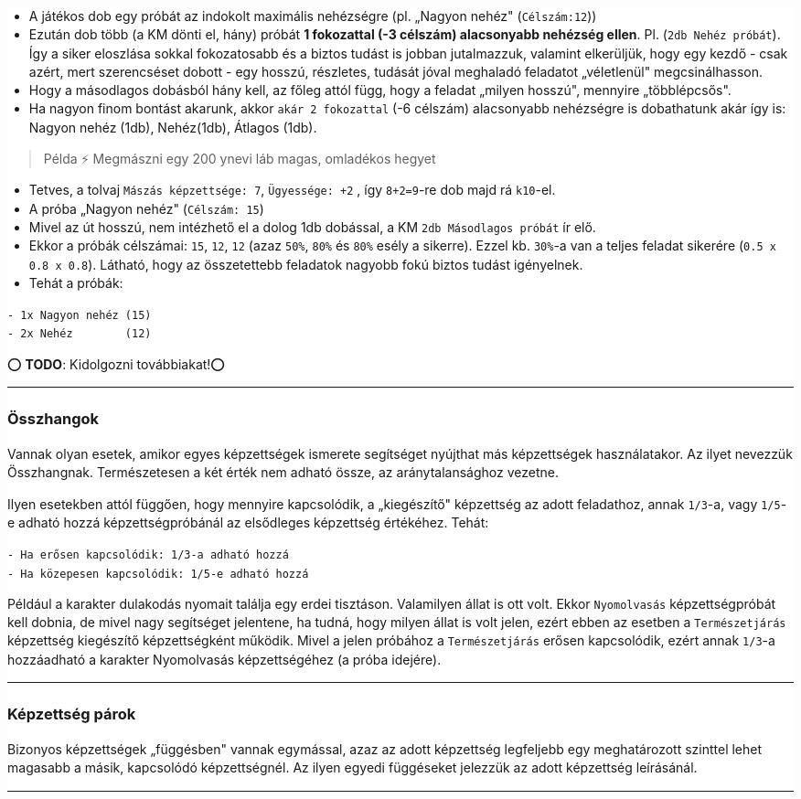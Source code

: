 - A játékos dob egy próbát az indokolt maximális nehézségre (pl. „Nagyon nehéz" (`Célszám:12`))
- Ezután dob több (a KM dönti el, hány) próbát **1 fokozattal (-3 célszám) alacsonyabb nehézség ellen**. Pl. (`2db Nehéz próbát`). Így a siker eloszlása sokkal fokozatosabb és a biztos tudást is jobban jutalmazzuk, valamint elkerüljük, hogy egy kezdő - csak azért, mert szerencséset dobott - egy hosszú, részletes, tudását jóval meghaladó feladatot „véletlenül" megcsinálhasson.
- Hogy a másodlagos dobásból hány kell, az főleg attól függ, hogy a feladat „milyen hosszú", mennyire „többlépcsős".
- Ha nagyon finom bontást akarunk, akkor `akár 2 fokozattal` (-6  célszám) alacsonyabb nehézségre is dobathatunk akár így is: Nagyon nehéz (1db), Nehéz(1db), Átlagos (1db).

> Példa ⚡ Megmászni egy 200 ynevi láb magas, omladékos hegyet

- Tetves, a tolvaj `Mászás képzettsége: 7`, `Ügyessége: +2` , így `8+2=9`-re dob majd rá `k10`-el.
- A próba „Nagyon nehéz" (`Célszám: 15`)
- Mivel az út hosszú, nem intézhető el a dolog 1db dobással, a KM `2db Másodlagos próbát` ír elő.
- Ekkor a próbák célszámai: `15`, `12`, `12` (azaz `50%`, `80%` és `80%` esély a sikerre). Ezzel kb. `30%`-a van a teljes feladat sikerére (`0.5 x 0.8 x 0.8`). Látható, hogy az összetettebb feladatok nagyobb fokú biztos tudást igényelnek.
- Tehát a próbák:

```
- 1x Nagyon nehéz (15)
- 2x Nehéz        (12)
```

⭕ **TODO**: Kidolgozni továbbiakat!⭕

---

### Összhangok

Vannak olyan esetek, amikor egyes képzettségek ismerete segítséget nyújthat más képzettségek használatakor. Az ilyet nevezzük Összhangnak. Természetesen a két érték nem adható össze, az aránytalansághoz vezetne.

Ilyen esetekben attól függően, hogy mennyire kapcsolódik, a „kiegészítő" képzettség az adott feladathoz, annak `1/3`-a, vagy `1/5`-e adható hozzá képzettségpróbánál az elsődleges képzettség értékéhez. Tehát:

```
- Ha erősen kapcsolódik: 1/3-a adható hozzá
- Ha közepesen kapcsolódik: 1/5-e adható hozzá
```

Például a karakter dulakodás nyomait találja egy erdei tisztáson. Valamilyen állat is ott volt. Ekkor `Nyomolvasás` képzettségpróbát kell dobnia, de mivel nagy segítséget jelentene, ha tudná, hogy milyen állat is volt jelen, ezért ebben az esetben a `Természetjárás` képzettség kiegészítő képzettségként működik. Mivel a jelen próbához a `Természetjárás` erősen kapcsolódik, ezért annak `1/3`-a hozzáadható a karakter Nyomolvasás képzettségéhez (a próba idejére).

---

### Képzettség párok

Bizonyos képzettségek „függésben" vannak egymással, azaz az adott képzettség legfeljebb egy meghatározott szinttel lehet magasabb a másik, kapcsolódó képzettségnél. Az ilyen egyedi függéseket jelezzük az adott képzettség leírásánál.

---